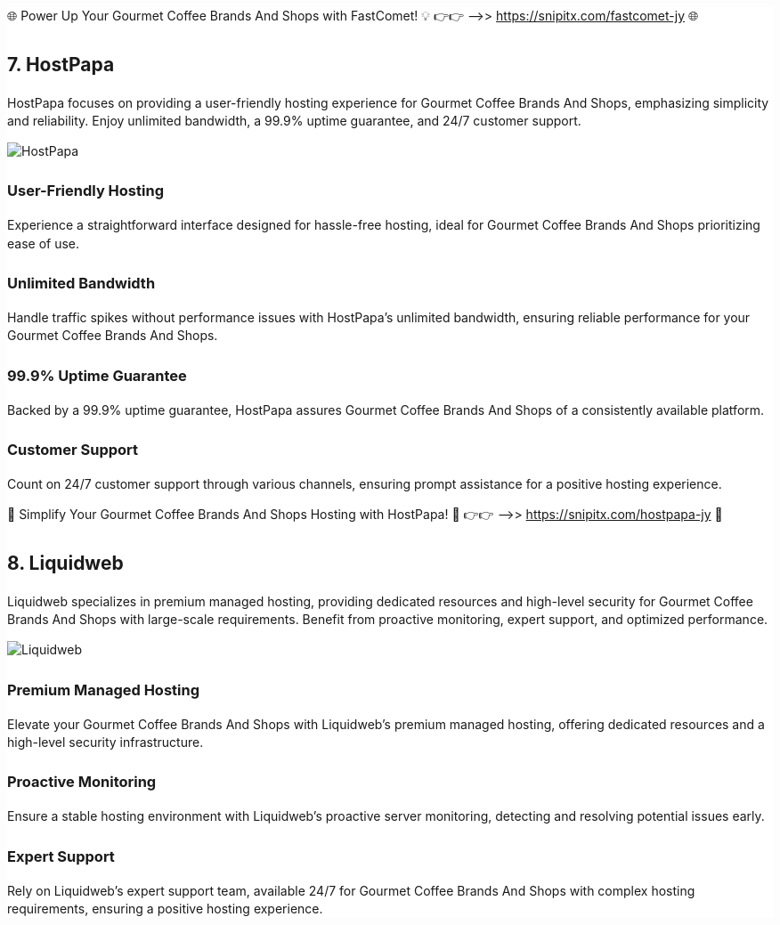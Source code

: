 🌐 Power Up Your Gourmet Coffee Brands And Shops with FastComet! 💡
👉👉 -->> https://snipitx.com/fastcomet-jy 🌐

## 7. HostPapa

HostPapa focuses on providing a user-friendly hosting experience for Gourmet Coffee Brands And Shops, emphasizing simplicity and reliability. Enjoy unlimited bandwidth, a 99.9% uptime guarantee, and 24/7 customer support.

![HostPapa](https://i.imgur.com/ouDTkvl.jpeg "HostPapa Hosting")

### User-Friendly Hosting
Experience a straightforward interface designed for hassle-free hosting, ideal for Gourmet Coffee Brands And Shops prioritizing ease of use.

### Unlimited Bandwidth
Handle traffic spikes without performance issues with HostPapa’s unlimited bandwidth, ensuring reliable performance for your Gourmet Coffee Brands And Shops.

### 99.9% Uptime Guarantee
Backed by a 99.9% uptime guarantee, HostPapa assures Gourmet Coffee Brands And Shops of a consistently available platform.

### Customer Support
Count on 24/7 customer support through various channels, ensuring prompt assistance for a positive hosting experience.

🌈 Simplify Your Gourmet Coffee Brands And Shops Hosting with HostPapa! 🚀
👉👉 -->> https://snipitx.com/hostpapa-jy 🚀

## 8. Liquidweb

Liquidweb specializes in premium managed hosting, providing dedicated resources and high-level security for Gourmet Coffee Brands And Shops with large-scale requirements. Benefit from proactive monitoring, expert support, and optimized performance.

![Liquidweb](https://i.imgur.com/4IvT9SC.jpeg "Liquidweb Hosting")

### Premium Managed Hosting
Elevate your Gourmet Coffee Brands And Shops with Liquidweb’s premium managed hosting, offering dedicated resources and a high-level security infrastructure.

### Proactive Monitoring
Ensure a stable hosting environment with Liquidweb’s proactive server monitoring, detecting and resolving potential issues early.

### Expert Support
Rely on Liquidweb’s expert support team, available 24/7 for Gourmet Coffee Brands And Shops with complex hosting requirements, ensuring a positive hosting experience.
